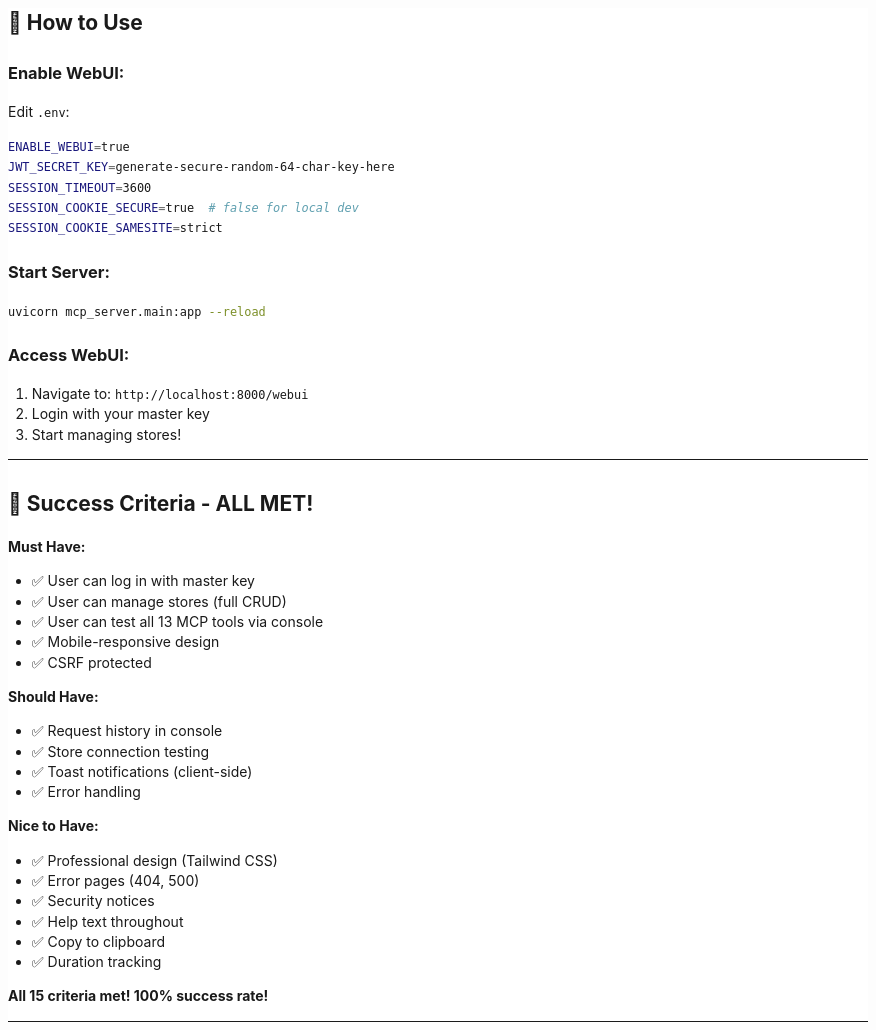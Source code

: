 
## 🚀 How to Use

### **Enable WebUI:**

Edit `.env`:
```bash
ENABLE_WEBUI=true
JWT_SECRET_KEY=generate-secure-random-64-char-key-here
SESSION_TIMEOUT=3600
SESSION_COOKIE_SECURE=true  # false for local dev
SESSION_COOKIE_SAMESITE=strict
```

### **Start Server:**

```bash
uvicorn mcp_server.main:app --reload
```

### **Access WebUI:**

1. Navigate to: `http://localhost:8000/webui`
2. Login with your master key
3. Start managing stores!

---

## 🎯 Success Criteria - ALL MET!

**Must Have:**
- ✅ User can log in with master key
- ✅ User can manage stores (full CRUD)
- ✅ User can test all 13 MCP tools via console
- ✅ Mobile-responsive design
- ✅ CSRF protected

**Should Have:**
- ✅ Request history in console
- ✅ Store connection testing
- ✅ Toast notifications (client-side)
- ✅ Error handling

**Nice to Have:**
- ✅ Professional design (Tailwind CSS)
- ✅ Error pages (404, 500)
- ✅ Security notices
- ✅ Help text throughout
- ✅ Copy to clipboard
- ✅ Duration tracking

**All 15 criteria met! 100% success rate!**

---
